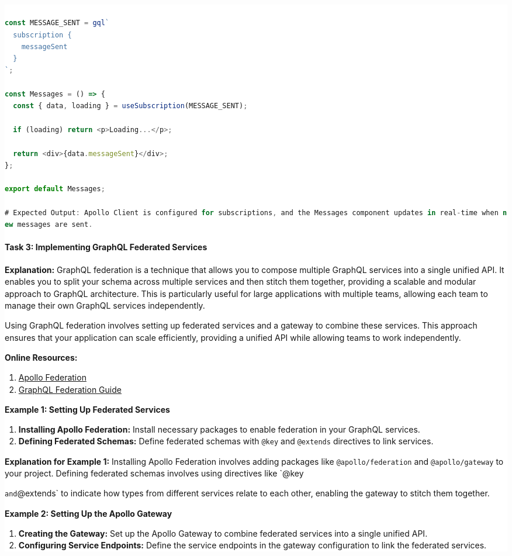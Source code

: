 ```js

const MESSAGE_SENT = gql`
  subscription {
    messageSent
  }
`;

const Messages = () => {
  const { data, loading } = useSubscription(MESSAGE_SENT);

  if (loading) return <p>Loading...</p>;

  return <div>{data.messageSent}</div>;
};

export default Messages;

# Expected Output: Apollo Client is configured for subscriptions, and the Messages component updates in real-time when new messages are sent.
```

#### Task 3: Implementing GraphQL Federated Services
**Explanation:**
GraphQL federation is a technique that allows you to compose multiple GraphQL services into a single unified API. It enables you to split your schema across multiple services and then stitch them together, providing a scalable and modular approach to GraphQL architecture. This is particularly useful for large applications with multiple teams, allowing each team to manage their own GraphQL services independently.

Using GraphQL federation involves setting up federated services and a gateway to combine these services. This approach ensures that your application can scale efficiently, providing a unified API while allowing teams to work independently.

**Online Resources:**
1. [Apollo Federation](https://www.apollographql.com/docs/federation/)
2. [GraphQL Federation Guide](https://graphql.org/blog/graphql-federation/)

**Example 1: Setting Up Federated Services**
1. **Installing Apollo Federation:** Install necessary packages to enable federation in your GraphQL services.
2. **Defining Federated Schemas:** Define federated schemas with `@key` and `@extends` directives to link services.

**Explanation for Example 1:**
Installing Apollo Federation involves adding packages like `@apollo/federation` and `@apollo/gateway` to your project. Defining federated schemas involves using directives like `@key

` and `@extends` to indicate how types from different services relate to each other, enabling the gateway to stitch them together.

**Example 2: Setting Up the Apollo Gateway**
1. **Creating the Gateway:** Set up the Apollo Gateway to combine federated services into a single unified API.
2. **Configuring Service Endpoints:** Define the service endpoints in the gateway configuration to link the federated services.
